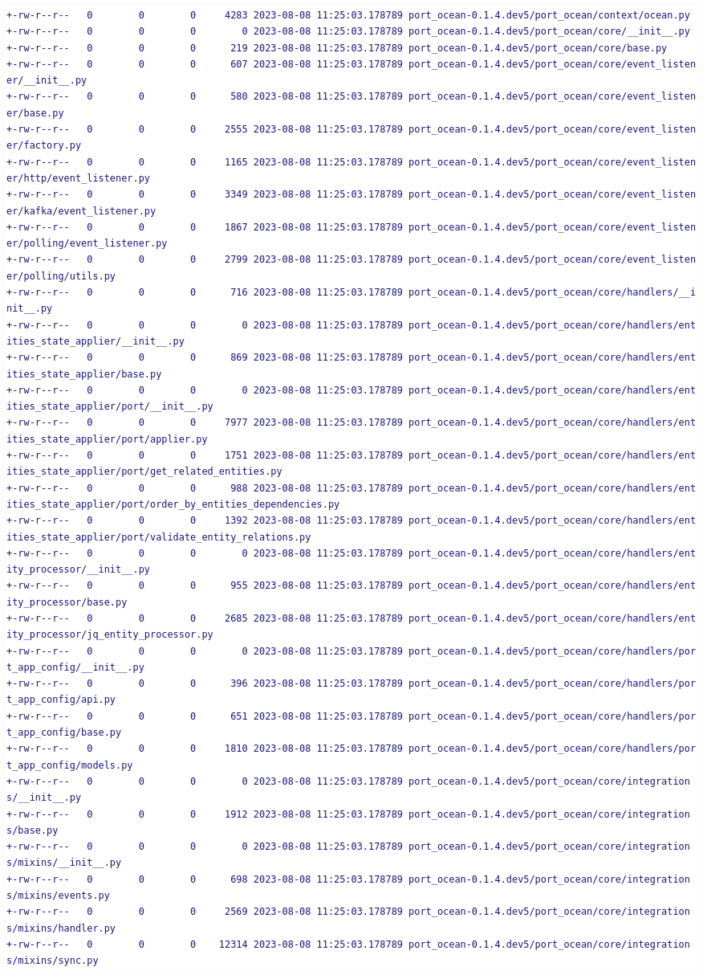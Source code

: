 ```diff
+-rw-r--r--   0        0        0     4283 2023-08-08 11:25:03.178789 port_ocean-0.1.4.dev5/port_ocean/context/ocean.py
+-rw-r--r--   0        0        0        0 2023-08-08 11:25:03.178789 port_ocean-0.1.4.dev5/port_ocean/core/__init__.py
+-rw-r--r--   0        0        0      219 2023-08-08 11:25:03.178789 port_ocean-0.1.4.dev5/port_ocean/core/base.py
+-rw-r--r--   0        0        0      607 2023-08-08 11:25:03.178789 port_ocean-0.1.4.dev5/port_ocean/core/event_listener/__init__.py
+-rw-r--r--   0        0        0      580 2023-08-08 11:25:03.178789 port_ocean-0.1.4.dev5/port_ocean/core/event_listener/base.py
+-rw-r--r--   0        0        0     2555 2023-08-08 11:25:03.178789 port_ocean-0.1.4.dev5/port_ocean/core/event_listener/factory.py
+-rw-r--r--   0        0        0     1165 2023-08-08 11:25:03.178789 port_ocean-0.1.4.dev5/port_ocean/core/event_listener/http/event_listener.py
+-rw-r--r--   0        0        0     3349 2023-08-08 11:25:03.178789 port_ocean-0.1.4.dev5/port_ocean/core/event_listener/kafka/event_listener.py
+-rw-r--r--   0        0        0     1867 2023-08-08 11:25:03.178789 port_ocean-0.1.4.dev5/port_ocean/core/event_listener/polling/event_listener.py
+-rw-r--r--   0        0        0     2799 2023-08-08 11:25:03.178789 port_ocean-0.1.4.dev5/port_ocean/core/event_listener/polling/utils.py
+-rw-r--r--   0        0        0      716 2023-08-08 11:25:03.178789 port_ocean-0.1.4.dev5/port_ocean/core/handlers/__init__.py
+-rw-r--r--   0        0        0        0 2023-08-08 11:25:03.178789 port_ocean-0.1.4.dev5/port_ocean/core/handlers/entities_state_applier/__init__.py
+-rw-r--r--   0        0        0      869 2023-08-08 11:25:03.178789 port_ocean-0.1.4.dev5/port_ocean/core/handlers/entities_state_applier/base.py
+-rw-r--r--   0        0        0        0 2023-08-08 11:25:03.178789 port_ocean-0.1.4.dev5/port_ocean/core/handlers/entities_state_applier/port/__init__.py
+-rw-r--r--   0        0        0     7977 2023-08-08 11:25:03.178789 port_ocean-0.1.4.dev5/port_ocean/core/handlers/entities_state_applier/port/applier.py
+-rw-r--r--   0        0        0     1751 2023-08-08 11:25:03.178789 port_ocean-0.1.4.dev5/port_ocean/core/handlers/entities_state_applier/port/get_related_entities.py
+-rw-r--r--   0        0        0      988 2023-08-08 11:25:03.178789 port_ocean-0.1.4.dev5/port_ocean/core/handlers/entities_state_applier/port/order_by_entities_dependencies.py
+-rw-r--r--   0        0        0     1392 2023-08-08 11:25:03.178789 port_ocean-0.1.4.dev5/port_ocean/core/handlers/entities_state_applier/port/validate_entity_relations.py
+-rw-r--r--   0        0        0        0 2023-08-08 11:25:03.178789 port_ocean-0.1.4.dev5/port_ocean/core/handlers/entity_processor/__init__.py
+-rw-r--r--   0        0        0      955 2023-08-08 11:25:03.178789 port_ocean-0.1.4.dev5/port_ocean/core/handlers/entity_processor/base.py
+-rw-r--r--   0        0        0     2685 2023-08-08 11:25:03.178789 port_ocean-0.1.4.dev5/port_ocean/core/handlers/entity_processor/jq_entity_processor.py
+-rw-r--r--   0        0        0        0 2023-08-08 11:25:03.178789 port_ocean-0.1.4.dev5/port_ocean/core/handlers/port_app_config/__init__.py
+-rw-r--r--   0        0        0      396 2023-08-08 11:25:03.178789 port_ocean-0.1.4.dev5/port_ocean/core/handlers/port_app_config/api.py
+-rw-r--r--   0        0        0      651 2023-08-08 11:25:03.178789 port_ocean-0.1.4.dev5/port_ocean/core/handlers/port_app_config/base.py
+-rw-r--r--   0        0        0     1810 2023-08-08 11:25:03.178789 port_ocean-0.1.4.dev5/port_ocean/core/handlers/port_app_config/models.py
+-rw-r--r--   0        0        0        0 2023-08-08 11:25:03.178789 port_ocean-0.1.4.dev5/port_ocean/core/integrations/__init__.py
+-rw-r--r--   0        0        0     1912 2023-08-08 11:25:03.178789 port_ocean-0.1.4.dev5/port_ocean/core/integrations/base.py
+-rw-r--r--   0        0        0        0 2023-08-08 11:25:03.178789 port_ocean-0.1.4.dev5/port_ocean/core/integrations/mixins/__init__.py
+-rw-r--r--   0        0        0      698 2023-08-08 11:25:03.178789 port_ocean-0.1.4.dev5/port_ocean/core/integrations/mixins/events.py
+-rw-r--r--   0        0        0     2569 2023-08-08 11:25:03.178789 port_ocean-0.1.4.dev5/port_ocean/core/integrations/mixins/handler.py
+-rw-r--r--   0        0        0    12314 2023-08-08 11:25:03.178789 port_ocean-0.1.4.dev5/port_ocean/core/integrations/mixins/sync.py
```